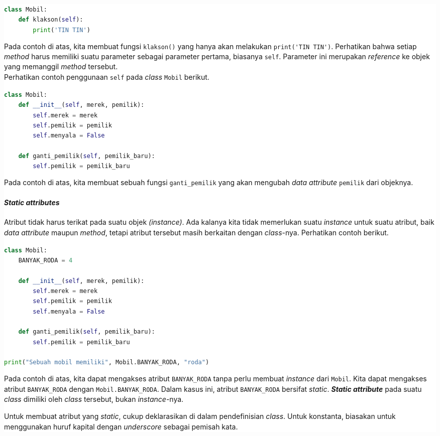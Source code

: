 ```python
class Mobil:
    def klakson(self):
        print('TIN TIN')
```

Pada contoh di atas, kita membuat fungsi `klakson()` yang hanya akan melakukan
`print('TIN TIN')`. Perhatikan bahwa setiap *method* harus memiliki suatu
parameter sebagai parameter pertama, biasanya `self`. Parameter ini merupakan
*reference* ke objek yang memanggil *method* tersebut.  
Perhatikan contoh penggunaan `self` pada *class* `Mobil` berikut.

```python
class Mobil:
    def __init__(self, merek, pemilik):
        self.merek = merek
        self.pemilik = pemilik
        self.menyala = False

    def ganti_pemilik(self, pemilik_baru):
        self.pemilik = pemilik_baru
```

Pada contoh di atas, kita membuat sebuah fungsi `ganti_pemilik` yang akan
mengubah *data attribute* `pemilik` dari objeknya.

#### *Static attributes*

Atribut tidak harus terikat pada suatu objek *(instance)*. Ada kalanya kita
tidak memerlukan suatu *instance* untuk suatu atribut, baik *data attribute*
maupun *method*, tetapi atribut tersebut masih berkaitan dengan *class*-nya.
Perhatikan contoh berikut.

```python
class Mobil:
    BANYAK_RODA = 4

    def __init__(self, merek, pemilik):
        self.merek = merek
        self.pemilik = pemilik
        self.menyala = False

    def ganti_pemilik(self, pemilik_baru):
        self.pemilik = pemilik_baru

print("Sebuah mobil memiliki", Mobil.BANYAK_RODA, "roda")
```

Pada contoh di atas, kita dapat mengakses atribut `BANYAK_RODA` tanpa perlu
membuat *instance* dari `Mobil`. Kita dapat mengakses atribut `BANYAK_RODA`
dengan `Mobil.BANYAK_RODA`. Dalam kasus ini, atribut `BANYAK_RODA` bersifat
*static*. ***Static attribute*** pada suatu *class* dimiliki oleh *class*
tersebut, bukan *instance*-nya.

Untuk membuat atribut yang *static*, cukup deklarasikan di dalam pendefinisian
*class*. Untuk konstanta, biasakan untuk menggunakan huruf kapital dengan
*underscore* sebagai pemisah kata.
